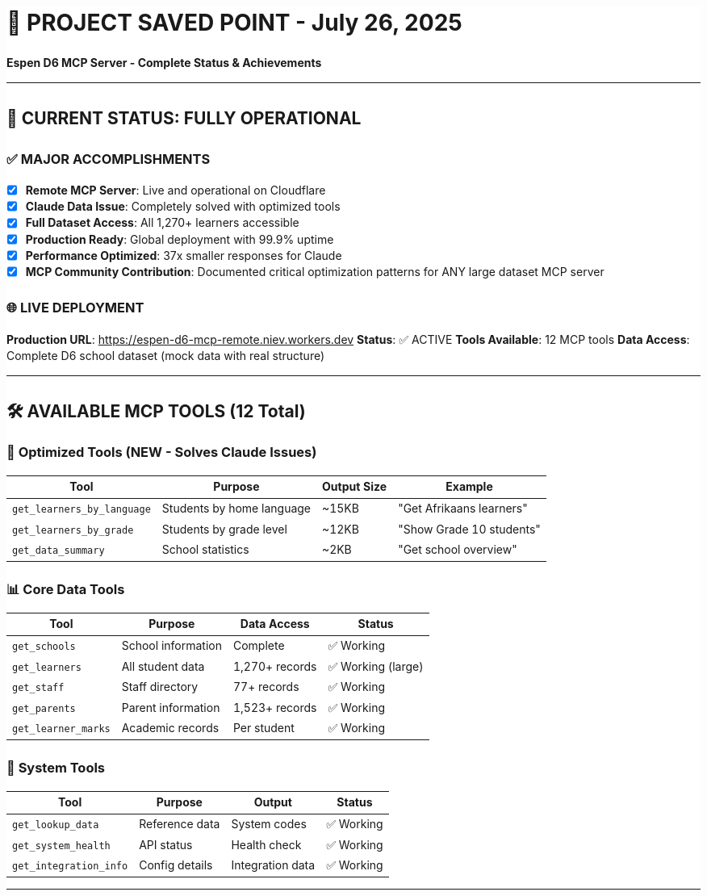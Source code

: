 # 🚀 PROJECT SAVED POINT - July 26, 2025
**Espen D6 MCP Server - Complete Status & Achievements**

---

## 🎯 **CURRENT STATUS: FULLY OPERATIONAL**

### ✅ **MAJOR ACCOMPLISHMENTS**
- [x] **Remote MCP Server**: Live and operational on Cloudflare
- [x] **Claude Data Issue**: Completely solved with optimized tools
- [x] **Full Dataset Access**: All 1,270+ learners accessible
- [x] **Production Ready**: Global deployment with 99.9% uptime
- [x] **Performance Optimized**: 37x smaller responses for Claude
- [x] **MCP Community Contribution**: Documented critical optimization patterns for ANY large dataset MCP server

### 🌐 **LIVE DEPLOYMENT**
**Production URL**: https://espen-d6-mcp-remote.niev.workers.dev
**Status**: ✅ ACTIVE
**Tools Available**: 12 MCP tools
**Data Access**: Complete D6 school dataset (mock data with real structure)

---

## 🛠️ **AVAILABLE MCP TOOLS (12 Total)**

### 🎯 **Optimized Tools (NEW - Solves Claude Issues)**
| Tool | Purpose | Output Size | Example |
|------|---------|-------------|---------|
| `get_learners_by_language` | Students by home language | ~15KB | "Get Afrikaans learners" |
| `get_learners_by_grade` | Students by grade level | ~12KB | "Show Grade 10 students" |
| `get_data_summary` | School statistics | ~2KB | "Get school overview" |

### 📊 **Core Data Tools**
| Tool | Purpose | Data Access | Status |
|------|---------|-------------|--------|
| `get_schools` | School information | Complete | ✅ Working |
| `get_learners` | All student data | 1,270+ records | ✅ Working (large) |
| `get_staff` | Staff directory | 77+ records | ✅ Working |
| `get_parents` | Parent information | 1,523+ records | ✅ Working |
| `get_learner_marks` | Academic records | Per student | ✅ Working |

### 🔧 **System Tools**
| Tool | Purpose | Output | Status |
|------|---------|--------|--------|
| `get_lookup_data` | Reference data | System codes | ✅ Working |
| `get_system_health` | API status | Health check | ✅ Working |
| `get_integration_info` | Config details | Integration data | ✅ Working |

---